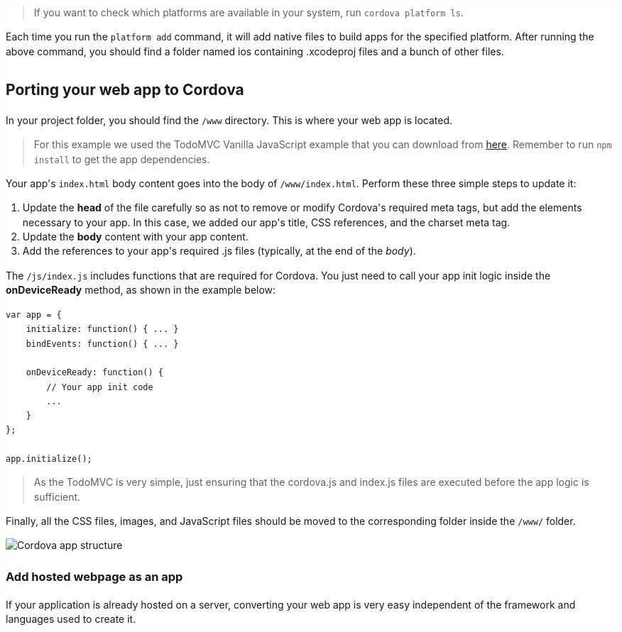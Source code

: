 > If you want to check which platforms are available in your system, run `cordova platform ls`.

Each time you run the `platform add` command, it will add native files to build apps for the specified platform. After running the above command, you should find a folder named ios containing .xcodeproj files and a bunch of other files.

## Porting your web app to Cordova

In your project folder, you should find the `/www` directory. This is where your web app is located.

> For this example we used the TodoMVC Vanilla JavaScript example that you can download from [here](https://github.com/tastejs/todomvc/tree/master/examples/vanillajs). Remember to run `npm install` to get the app dependencies.

Your app's `index.html` body content goes into the body of `/www/index.html`. Perform these three simple steps to update it:

1. Update the **head** of the file carefully so as not to remove or modify Cordova's required meta tags, but add the elements necessary to your app. In this case, we added our app's title, CSS references, and the charset meta tag.
2. Update the **body** content with your app content.
3. Add the references to your app's required .js files (typically, at the end of the _body_).

The `/js/index.js` includes functions that are required for Cordova. You just need to call your app init logic inside the **onDeviceReady** method, as shown in the example below:

```
var app = {
    initialize: function() { ... }    
    bindEvents: function() { ... }    

    onDeviceReady: function() {
        // Your app init code
        ...
    }
};

app.initialize();

```

> As the TodoMVC is very simple, just ensuring that the cordova.js and index.js files are executed before the app logic is sufficient.

Finally, all the CSS files, images, and JavaScript files should be moved to the corresponding folder inside the `/www/` folder.

![Cordova app structure](https://cdn.auth0.com/blog/converting-your-app-to-mobile/cordova-app-structure.png)

### Add hosted webpage as an app

If your application is already hosted on a server, converting your web app is very easy independent of the framework and languages used to create it.
